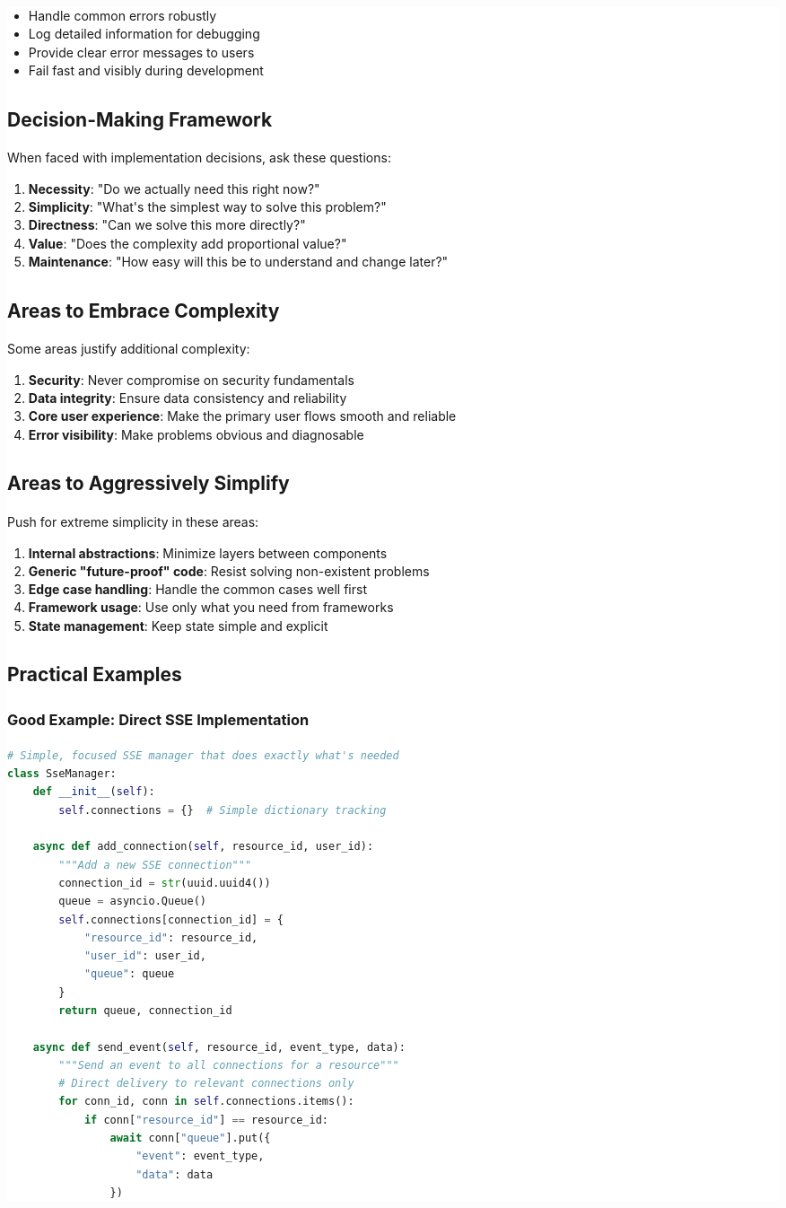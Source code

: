 * Handle common errors robustly
* Log detailed information for debugging
* Provide clear error messages to users
* Fail fast and visibly during development

## Decision-Making Framework

When faced with implementation decisions, ask these questions:

1. **Necessity**: "Do we actually need this right now?"
2. **Simplicity**: "What's the simplest way to solve this problem?"
3. **Directness**: "Can we solve this more directly?"
4. **Value**: "Does the complexity add proportional value?"
5. **Maintenance**: "How easy will this be to understand and change later?"

## Areas to Embrace Complexity

Some areas justify additional complexity:

1. **Security**: Never compromise on security fundamentals
2. **Data integrity**: Ensure data consistency and reliability
3. **Core user experience**: Make the primary user flows smooth and reliable
4. **Error visibility**: Make problems obvious and diagnosable

## Areas to Aggressively Simplify

Push for extreme simplicity in these areas:

1. **Internal abstractions**: Minimize layers between components
2. **Generic "future-proof" code**: Resist solving non-existent problems
3. **Edge case handling**: Handle the common cases well first
4. **Framework usage**: Use only what you need from frameworks
5. **State management**: Keep state simple and explicit

## Practical Examples

### Good Example: Direct SSE Implementation

```python
# Simple, focused SSE manager that does exactly what's needed
class SseManager:
    def __init__(self):
        self.connections = {}  # Simple dictionary tracking
    
    async def add_connection(self, resource_id, user_id):
        """Add a new SSE connection"""
        connection_id = str(uuid.uuid4())
        queue = asyncio.Queue()
        self.connections[connection_id] = {
            "resource_id": resource_id,
            "user_id": user_id,
            "queue": queue
        }
        return queue, connection_id
        
    async def send_event(self, resource_id, event_type, data):
        """Send an event to all connections for a resource"""
        # Direct delivery to relevant connections only
        for conn_id, conn in self.connections.items():
            if conn["resource_id"] == resource_id:
                await conn["queue"].put({
                    "event": event_type,
                    "data": data
                })
```